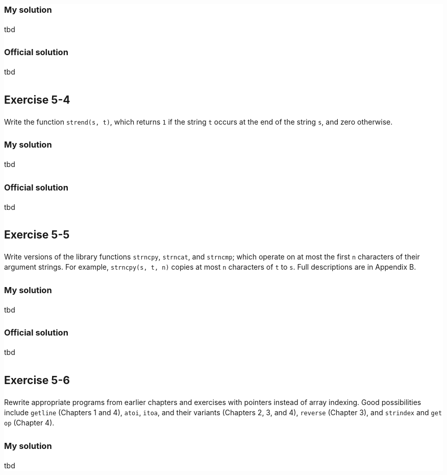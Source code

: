 ### My solution

tbd

### Official solution

tbd

## Exercise 5-4

Write the function `strend(s, t)`, which returns `1` if the string
`t` occurs at the end of the string `s`, and zero otherwise.

<BibRef id='KR1988' pages='p. 107'></BibRef>

### My solution

tbd

### Official solution

tbd

## Exercise 5-5

Write versions of the library functions `strncpy`, `strncat`, and
`strncmp`; which operate on at most the first `n` characters of their argument
strings. For example, `strncpy(s, t, n)` copies at most `n` characters of `t` to `s`.
Full descriptions are in Appendix B.

<BibRef id='KR1988' pages='p. 107'></BibRef>

### My solution

tbd

### Official solution

tbd

## Exercise 5-6

Rewrite appropriate programs from earlier chapters and exercises
with pointers instead of array indexing. Good possibilities include `getline`
(Chapters 1 and 4), `atoi`, `itoa`, and their variants (Chapters 2, 3, and 4),
`reverse` (Chapter 3), and `strindex` and `getop` (Chapter 4).

<BibRef id='KR1988' pages='p. 107'></BibRef>

### My solution

tbd
